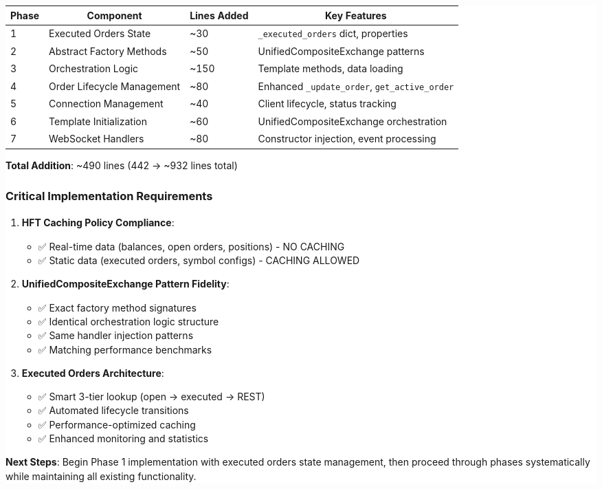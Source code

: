 | Phase | Component | Lines Added | Key Features |
|-------|-----------|-------------|--------------|
| 1 | Executed Orders State | ~30 | `_executed_orders` dict, properties |
| 2 | Abstract Factory Methods | ~50 | UnifiedCompositeExchange patterns |
| 3 | Orchestration Logic | ~150 | Template methods, data loading |
| 4 | Order Lifecycle Management | ~80 | Enhanced `_update_order`, `get_active_order` |
| 5 | Connection Management | ~40 | Client lifecycle, status tracking |
| 6 | Template Initialization | ~60 | UnifiedCompositeExchange orchestration |
| 7 | WebSocket Handlers | ~80 | Constructor injection, event processing |

**Total Addition**: ~490 lines (442 → ~932 lines total)

### Critical Implementation Requirements

1. **HFT Caching Policy Compliance**: 
   - ✅ Real-time data (balances, open orders, positions) - NO CACHING
   - ✅ Static data (executed orders, symbol configs) - CACHING ALLOWED

2. **UnifiedCompositeExchange Pattern Fidelity**:
   - ✅ Exact factory method signatures
   - ✅ Identical orchestration logic structure  
   - ✅ Same handler injection patterns
   - ✅ Matching performance benchmarks

3. **Executed Orders Architecture**:
   - ✅ Smart 3-tier lookup (open → executed → REST)
   - ✅ Automated lifecycle transitions
   - ✅ Performance-optimized caching
   - ✅ Enhanced monitoring and statistics

**Next Steps**: Begin Phase 1 implementation with executed orders state management, then proceed through phases systematically while maintaining all existing functionality.